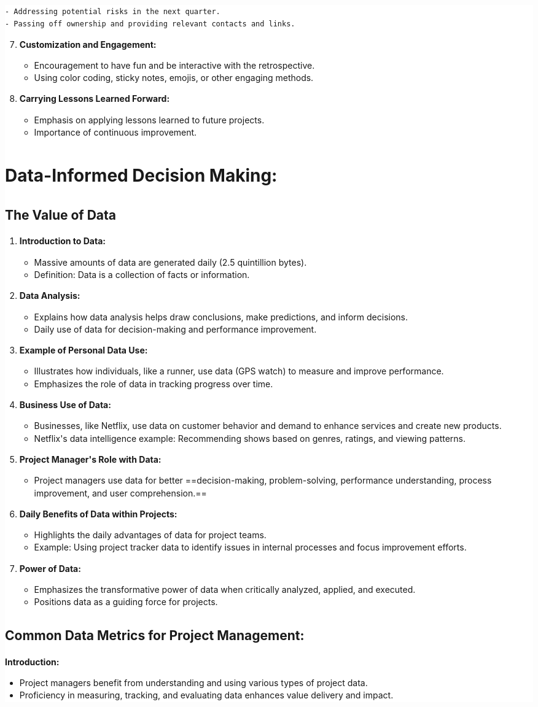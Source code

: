 	- Addressing potential risks in the next quarter.
	- Passing off ownership and providing relevant contacts and links.
7. **Customization and Engagement:**

	- Encouragement to have fun and be interactive with the retrospective.
	- Using color coding, sticky notes, emojis, or other engaging methods.
8. **Carrying Lessons Learned Forward:**

	- Emphasis on applying lessons learned to future projects.
	- Importance of continuous improvement.

# **Data-Informed Decision Making:**

## The Value of Data

1. **Introduction to Data:**

	- Massive amounts of data are generated daily (2.5 quintillion bytes).
	- Definition: Data is a collection of facts or information.
2. **Data Analysis:**

	- Explains how data analysis helps draw conclusions, make predictions, and inform decisions.
	- Daily use of data for decision-making and performance improvement.
3. **Example of Personal Data Use:**

	- Illustrates how individuals, like a runner, use data (GPS watch) to measure and improve performance.
	- Emphasizes the role of data in tracking progress over time.
4. **Business Use of Data:**

	- Businesses, like Netflix, use data on customer behavior and demand to enhance services and create new products.
	- Netflix's data intelligence example: Recommending shows based on genres, ratings, and viewing patterns.
5. **Project Manager's Role with Data:**

	- Project managers use data for better ==decision-making, problem-solving, performance understanding, process improvement, and user comprehension.==

6. **Daily Benefits of Data within Projects:**

	- Highlights the daily advantages of data for project teams.
	- Example: Using project tracker data to identify issues in internal processes and focus improvement efforts.
7. **Power of Data:**

	- Emphasizes the transformative power of data when critically analyzed, applied, and executed.
	- Positions data as a guiding force for projects.

## **Common Data Metrics for Project Management:**

**Introduction:**

- Project managers benefit from understanding and using various types of project data.
- Proficiency in measuring, tracking, and evaluating data enhances value delivery and impact.
